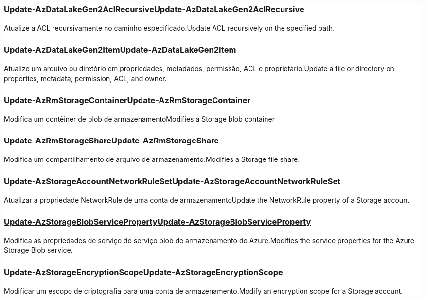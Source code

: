 ### [<span data-ttu-id="d7ea1-362">Update-AzDataLakeGen2AclRecursive</span><span class="sxs-lookup"><span data-stu-id="d7ea1-362">Update-AzDataLakeGen2AclRecursive</span></span>](Update-AzDataLakeGen2AclRecursive.md)
<span data-ttu-id="d7ea1-363">Atualize a ACL recursivamente no caminho especificado.</span><span class="sxs-lookup"><span data-stu-id="d7ea1-363">Update ACL recursively on the specified path.</span></span> 

### [<span data-ttu-id="d7ea1-364">Update-AzDataLakeGen2Item</span><span class="sxs-lookup"><span data-stu-id="d7ea1-364">Update-AzDataLakeGen2Item</span></span>](Update-AzDataLakeGen2Item.md)
<span data-ttu-id="d7ea1-365">Atualize um arquivo ou diretório em propriedades, metadados, permissão, ACL e proprietário.</span><span class="sxs-lookup"><span data-stu-id="d7ea1-365">Update a file or directory on properties, metadata, permission, ACL, and owner.</span></span>

### [<span data-ttu-id="d7ea1-366">Update-AzRmStorageContainer</span><span class="sxs-lookup"><span data-stu-id="d7ea1-366">Update-AzRmStorageContainer</span></span>](Update-AzRmStorageContainer.md)
<span data-ttu-id="d7ea1-367">Modifica um contêiner de blob de armazenamento</span><span class="sxs-lookup"><span data-stu-id="d7ea1-367">Modifies a Storage blob container</span></span>

### [<span data-ttu-id="d7ea1-368">Update-AzRmStorageShare</span><span class="sxs-lookup"><span data-stu-id="d7ea1-368">Update-AzRmStorageShare</span></span>](Update-AzRmStorageShare.md)
<span data-ttu-id="d7ea1-369">Modifica um compartilhamento de arquivo de armazenamento.</span><span class="sxs-lookup"><span data-stu-id="d7ea1-369">Modifies a Storage file share.</span></span>

### [<span data-ttu-id="d7ea1-370">Update-AzStorageAccountNetworkRuleSet</span><span class="sxs-lookup"><span data-stu-id="d7ea1-370">Update-AzStorageAccountNetworkRuleSet</span></span>](Update-AzStorageAccountNetworkRuleSet.md)
<span data-ttu-id="d7ea1-371">Atualizar a propriedade NetworkRule de uma conta de armazenamento</span><span class="sxs-lookup"><span data-stu-id="d7ea1-371">Update the NetworkRule property of a Storage account</span></span>

### [<span data-ttu-id="d7ea1-372">Update-AzStorageBlobServiceProperty</span><span class="sxs-lookup"><span data-stu-id="d7ea1-372">Update-AzStorageBlobServiceProperty</span></span>](Update-AzStorageBlobServiceProperty.md)
<span data-ttu-id="d7ea1-373">Modifica as propriedades de serviço do serviço blob de armazenamento do Azure.</span><span class="sxs-lookup"><span data-stu-id="d7ea1-373">Modifies the service properties for the Azure Storage Blob service.</span></span>

### [<span data-ttu-id="d7ea1-374">Update-AzStorageEncryptionScope</span><span class="sxs-lookup"><span data-stu-id="d7ea1-374">Update-AzStorageEncryptionScope</span></span>](Update-AzStorageEncryptionScope.md)
<span data-ttu-id="d7ea1-375">Modificar um escopo de criptografia para uma conta de armazenamento.</span><span class="sxs-lookup"><span data-stu-id="d7ea1-375">Modify an encryption scope for a Storage account.</span></span>
